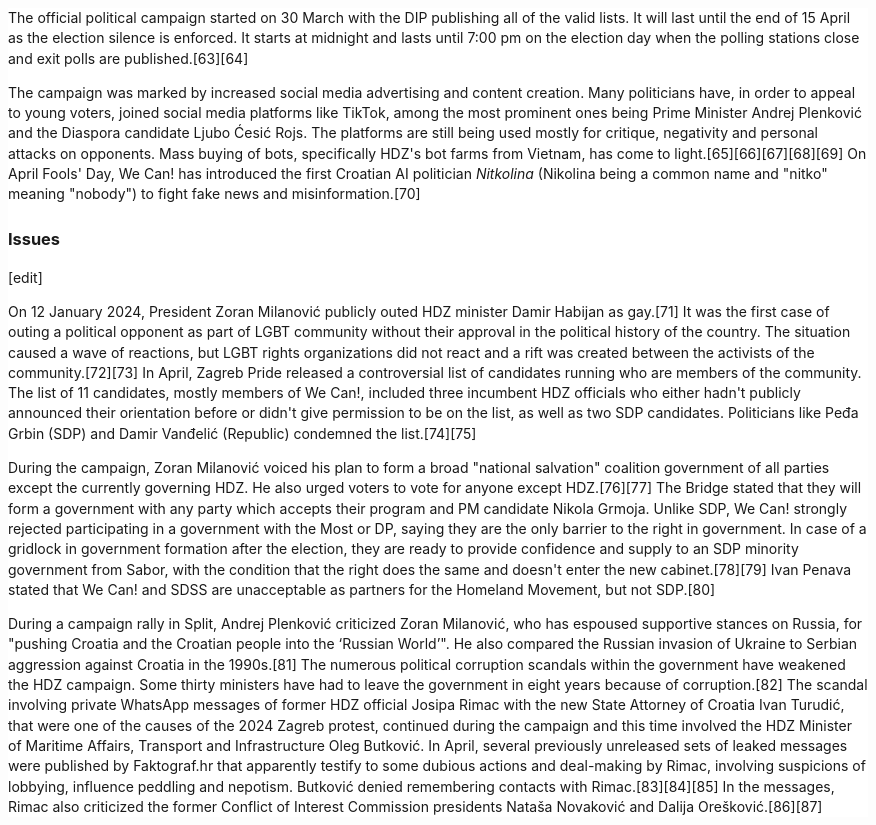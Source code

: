The official political campaign started on 30 March with the DIP publishing
all of the valid lists. It will last until the end of 15 April as the election
silence is enforced. It starts at midnight and lasts until 7:00 pm on the
election day when the polling stations close and exit polls are
published.[63][64]

The campaign was marked by increased social media advertising and content
creation. Many politicians have, in order to appeal to young voters, joined
social media platforms like TikTok, among the most prominent ones being Prime
Minister Andrej Plenković and the Diaspora candidate Ljubo Ćesić Rojs. The
platforms are still being used mostly for critique, negativity and personal
attacks on opponents. Mass buying of bots, specifically HDZ's bot farms from
Vietnam, has come to light.[65][66][67][68][69] On April Fools' Day, We Can!
has introduced the first Croatian AI politician _Nitkolina_ (Nikolina being a
common name and "nitko" meaning "nobody") to fight fake news and
misinformation.[70]

### Issues

[edit]

On 12 January 2024, President Zoran Milanović publicly outed HDZ minister
Damir Habijan as gay.[71] It was the first case of outing a political opponent
as part of LGBT community without their approval in the political history of
the country. The situation caused a wave of reactions, but LGBT rights
organizations did not react and a rift was created between the activists of
the community.[72][73] In April, Zagreb Pride released a controversial list of
candidates running who are members of the community. The list of 11
candidates, mostly members of We Can!, included three incumbent HDZ officials
who either hadn't publicly announced their orientation before or didn't give
permission to be on the list, as well as two SDP candidates. Politicians like
Peđa Grbin (SDP) and Damir Vanđelić (Republic) condemned the list.[74][75]

During the campaign, Zoran Milanović voiced his plan to form a broad "national
salvation" coalition government of all parties except the currently governing
HDZ. He also urged voters to vote for anyone except HDZ.[76][77] The Bridge
stated that they will form a government with any party which accepts their
program and PM candidate Nikola Grmoja. Unlike SDP, We Can! strongly rejected
participating in a government with the Most or DP, saying they are the only
barrier to the right in government. In case of a gridlock in government
formation after the election, they are ready to provide confidence and supply
to an SDP minority government from Sabor, with the condition that the right
does the same and doesn't enter the new cabinet.[78][79] Ivan Penava stated
that We Can! and SDSS are unacceptable as partners for the Homeland Movement,
but not SDP.[80]

During a campaign rally in Split, Andrej Plenković criticized Zoran Milanović,
who has espoused supportive stances on Russia, for "pushing Croatia and the
Croatian people into the ‘Russian World’". He also compared the Russian
invasion of Ukraine to Serbian aggression against Croatia in the 1990s.[81]
The numerous political corruption scandals within the government have weakened
the HDZ campaign. Some thirty ministers have had to leave the government in
eight years because of corruption.[82] The scandal involving private WhatsApp
messages of former HDZ official Josipa Rimac with the new State Attorney of
Croatia Ivan Turudić, that were one of the causes of the 2024 Zagreb protest,
continued during the campaign and this time involved the HDZ Minister of
Maritime Affairs, Transport and Infrastructure Oleg Butković. In April,
several previously unreleased sets of leaked messages were published by
Faktograf.hr that apparently testify to some dubious actions and deal-making
by Rimac, involving suspicions of lobbying, influence peddling and nepotism.
Butković denied remembering contacts with Rimac.[83][84][85] In the messages,
Rimac also criticized the former Conflict of Interest Commission presidents
Nataša Novaković and Dalija Orešković.[86][87]

